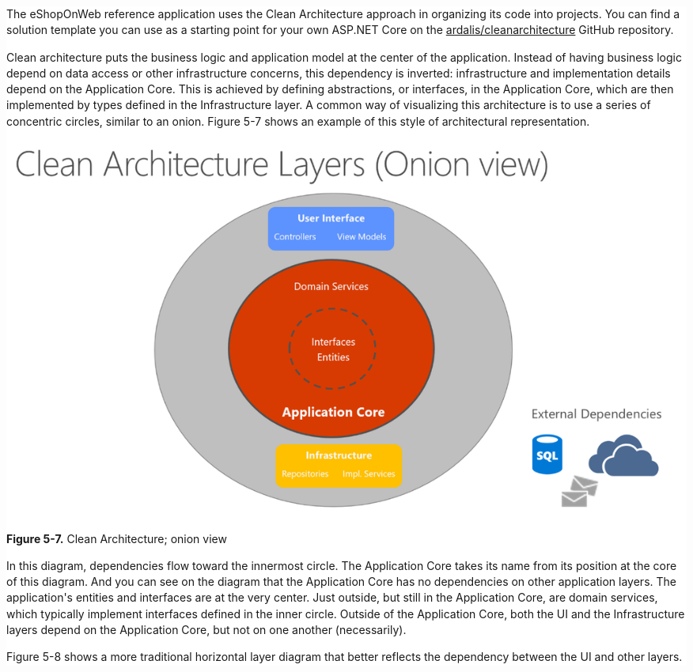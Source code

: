 The eShopOnWeb reference application uses the Clean Architecture approach in organizing its code into projects. You can find a solution template you can use as a starting point for your own ASP.NET Core on the [ardalis/cleanarchitecture](https://github.com/ardalis/cleanarchitecture) GitHub repository.

Clean architecture puts the business logic and application model at the center of the application. Instead of having business logic depend on data access or other infrastructure concerns, this dependency is inverted: infrastructure and implementation details depend on the Application Core. This is achieved by defining abstractions, or interfaces, in the Application Core, which are then implemented by types defined in the Infrastructure layer. A common way of visualizing this architecture is to use a series of concentric circles, similar to an onion. Figure 5-7 shows an example of this style of architectural representation.

![Clean Architecture; onion view](./media/image5-7.png)

**Figure 5-7.** Clean Architecture; onion view

In this diagram, dependencies flow toward the innermost circle. The Application Core takes its name from its position at the core of this diagram. And you can see on the diagram that the Application Core has no dependencies on other application layers. The application's entities and interfaces are at the very center. Just outside, but still in the Application Core, are domain services, which typically implement interfaces defined in the inner circle. Outside of the Application Core, both the UI and the Infrastructure layers depend on the Application Core, but not on one another (necessarily).

Figure 5-8 shows a more traditional horizontal layer diagram that better reflects the dependency between the UI and other layers.

